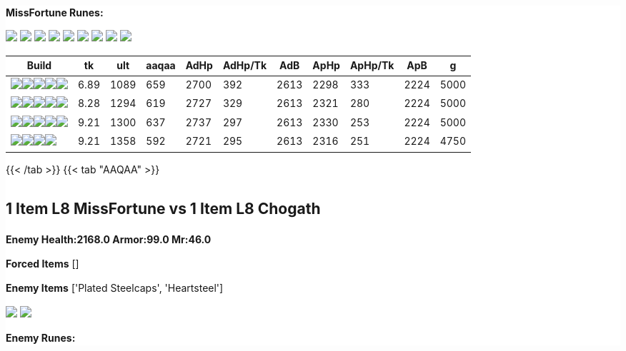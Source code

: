 

**MissFortune Runes:**


![](/Styles/Precision/PressTheAttack/PressTheAttack.png)
![](/Styles/Precision/Overheal.png)
![](/Styles/Precision/LegendAlacrity/LegendAlacrity.png)
![](/Styles/Precision/CutDown/CutDown.png)
![](/Styles/Sorcery/AbsoluteFocus/AbsoluteFocus.png)
![](/Styles/Sorcery/GatheringStorm/GatheringStorm.png)
![](/StatMods/StatModsAttackSpeedIcon.png)
![](/StatMods/StatModsAdaptiveForceIcon.png)
![](/StatMods/StatModsArmorIcon.png)





 Build |tk|ult|aaqaa|AdHp|AdHp/Tk|AdB|ApHp|ApHp/Tk|ApB|g
-|-|-|-|-|-|-|-|-|-|-
![](/item/6672.png)![](/item/1001.png)![](/item/1053.png)![](/item/1055.png)![](/item/1036.png)|6.89|1089|659|2700|392|2613|2298|333|2224|5000
![](/item/6676.png)![](/item/1001.png)![](/item/1053.png)![](/item/1055.png)![](/item/1036.png)|8.28|1294|619|2727|329|2613|2321|280|2224|5000
![](/item/3036.png)![](/item/1001.png)![](/item/1053.png)![](/item/1055.png)![](/item/1036.png)|9.21|1300|637|2737|297|2613|2330|253|2224|5000
![](/item/6691.png)![](/item/1001.png)![](/item/1053.png)![](/item/1055.png)|9.21|1358|592|2721|295|2613|2316|251|2224|4750
{{< /tab >}}
{{< tab "AAQAA" >}}

## 1 Item L8 MissFortune vs 1 Item L8 Chogath

**Enemy Health:2168.0 Armor:99.0 Mr:46.0**


**Forced Items** []








**Enemy Items** ['Plated Steelcaps', 'Heartsteel']





![](/item/3047.png)
![](/item/3084.png)



**Enemy Runes:**
